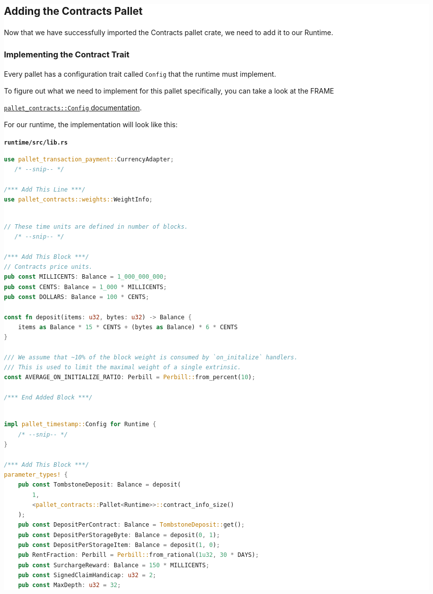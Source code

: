 ## Adding the Contracts Pallet

Now that we have successfully imported the Contracts pallet crate, we need to add it to our Runtime.

### Implementing the Contract Trait

Every pallet has a configuration trait called `Config` that the runtime must implement.

To figure out what we need to implement for this pallet specifically, you can take a look at the
FRAME

[`pallet_contracts::Config` documentation](https://substrate.dev/rustdocs/v3.0.0/pallet_contracts/trait.Config.html).

For our runtime, the implementation will look like this:

**`runtime/src/lib.rs`**

```rust
use pallet_transaction_payment::CurrencyAdapter;
   /* --snip-- */

/*** Add This Line ***/
use pallet_contracts::weights::WeightInfo;
```
```rust

// These time units are defined in number of blocks.
   /* --snip-- */

/*** Add This Block ***/
// Contracts price units.
pub const MILLICENTS: Balance = 1_000_000_000;
pub const CENTS: Balance = 1_000 * MILLICENTS;
pub const DOLLARS: Balance = 100 * CENTS;

const fn deposit(items: u32, bytes: u32) -> Balance {
	items as Balance * 15 * CENTS + (bytes as Balance) * 6 * CENTS
}

/// We assume that ~10% of the block weight is consumed by `on_initalize` handlers.
/// This is used to limit the maximal weight of a single extrinsic.
const AVERAGE_ON_INITIALIZE_RATIO: Perbill = Perbill::from_percent(10);

/*** End Added Block ***/
```

```rust

impl pallet_timestamp::Config for Runtime {
	/* --snip-- */
}

/*** Add This Block ***/
parameter_types! {
	pub const TombstoneDeposit: Balance = deposit(
		1,
		<pallet_contracts::Pallet<Runtime>>::contract_info_size()
	);
	pub const DepositPerContract: Balance = TombstoneDeposit::get();
	pub const DepositPerStorageByte: Balance = deposit(0, 1);
	pub const DepositPerStorageItem: Balance = deposit(1, 0);
	pub RentFraction: Perbill = Perbill::from_rational(1u32, 30 * DAYS);
	pub const SurchargeReward: Balance = 150 * MILLICENTS;
	pub const SignedClaimHandicap: u32 = 2;
	pub const MaxDepth: u32 = 32;
```